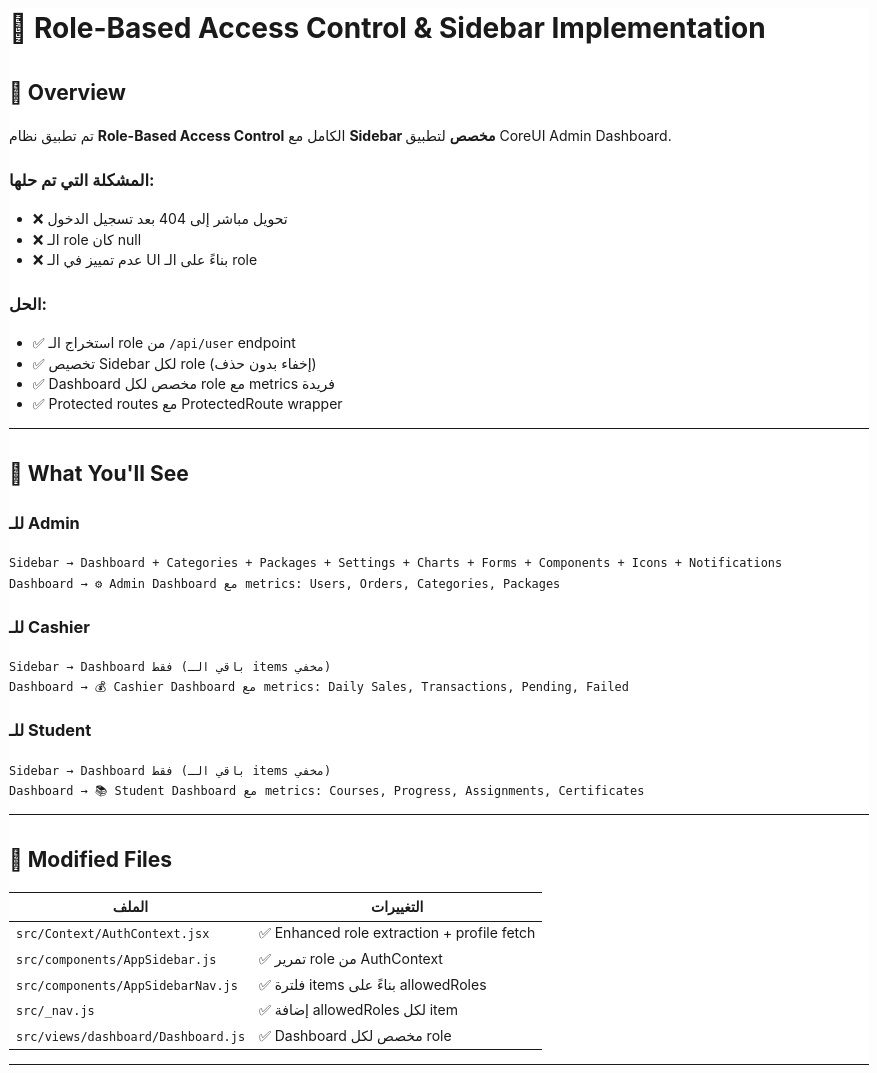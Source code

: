 # 🎯 Role-Based Access Control & Sidebar Implementation

## 📌 Overview

تم تطبيق نظام **Role-Based Access Control** الكامل مع **Sidebar مخصص** لتطبيق CoreUI Admin Dashboard.

### المشكلة التي تم حلها:
- ❌ تحويل مباشر إلى 404 بعد تسجيل الدخول
- ❌ الـ role كان null
- ❌ عدم تمييز في الـ UI بناءً على الـ role

### الحل:
- ✅ استخراج الـ role من `/api/user` endpoint
- ✅ تخصيص Sidebar لكل role (إخفاء بدون حذف)
- ✅ Dashboard مخصص لكل role مع metrics فريدة
- ✅ Protected routes مع ProtectedRoute wrapper

---

## 🎨 What You'll See

### للـ Admin
```
Sidebar → Dashboard + Categories + Packages + Settings + Charts + Forms + Components + Icons + Notifications
Dashboard → ⚙️ Admin Dashboard مع metrics: Users, Orders, Categories, Packages
```

### للـ Cashier
```
Sidebar → Dashboard فقط (باقي الـ items مخفي)
Dashboard → 💰 Cashier Dashboard مع metrics: Daily Sales, Transactions, Pending, Failed
```

### للـ Student
```
Sidebar → Dashboard فقط (باقي الـ items مخفي)
Dashboard → 📚 Student Dashboard مع metrics: Courses, Progress, Assignments, Certificates
```

---

## 📁 Modified Files

| الملف | التغييرات |
|------|-----------|
| `src/Context/AuthContext.jsx` | ✅ Enhanced role extraction + profile fetch |
| `src/components/AppSidebar.js` | ✅ تمرير role من AuthContext |
| `src/components/AppSidebarNav.js` | ✅ فلترة items بناءً على allowedRoles |
| `src/_nav.js` | ✅ إضافة allowedRoles لكل item |
| `src/views/dashboard/Dashboard.js` | ✅ Dashboard مخصص لكل role |

---